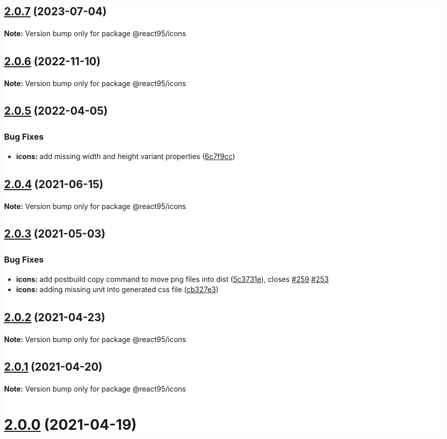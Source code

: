 



## [2.0.7](https://github.com/React95/React95/compare/@react95/icons@2.0.6...@react95/icons@2.0.7) (2023-07-04)

**Note:** Version bump only for package @react95/icons

## [2.0.6](https://github.com/React95/React95/compare/@react95/icons@2.0.5...@react95/icons@2.0.6) (2022-11-10)

**Note:** Version bump only for package @react95/icons

## [2.0.5](https://github.com/React95/React95/compare/@react95/icons@2.0.4...@react95/icons@2.0.5) (2022-04-05)

### Bug Fixes

- **icons:** add missing width and height variant properties ([6c7f9cc](https://github.com/React95/React95/commit/6c7f9cc850454de1627289c6af2a8e317c5c24db))

## [2.0.4](https://github.com/React95/React95/compare/@react95/icons@2.0.3...@react95/icons@2.0.4) (2021-06-15)

**Note:** Version bump only for package @react95/icons

## [2.0.3](https://github.com/React95/React95/compare/@react95/icons@2.0.2...@react95/icons@2.0.3) (2021-05-03)

### Bug Fixes

- **icons:** add postbuild copy command to move png files into dist ([5c3731e](https://github.com/React95/React95/commit/5c3731e126bb40077339ba5643a1734f966751b4)), closes [#259](https://github.com/React95/React95/issues/259) [#253](https://github.com/React95/React95/issues/253)
- **icons:** adding missing unit into generated css file ([cb327e3](https://github.com/React95/React95/commit/cb327e35f92007eb78139490f9ff54c5c829a9d4))

## [2.0.2](https://github.com/React95/React95/compare/@react95/icons@2.0.1...@react95/icons@2.0.2) (2021-04-23)

**Note:** Version bump only for package @react95/icons

## [2.0.1](https://github.com/React95/React95/compare/@react95/icons@2.0.0...@react95/icons@2.0.1) (2021-04-20)

**Note:** Version bump only for package @react95/icons

# [2.0.0](https://github.com/React95/React95/compare/@react95/icons@1.0.3...@react95/icons@2.0.0) (2021-04-19)
